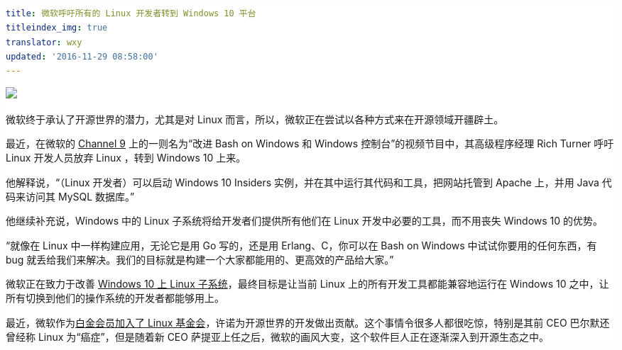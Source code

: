 ```yaml
title: 微软呼吁所有的 Linux 开发者转到 Windows 10 平台
titleindex_img: true
translator: wxy
updated: '2016-11-29 08:58:00'
---
```


![](/data/attachment/album/201611/29/003526nz7eoo11ebr6e35d.png)


微软终于承认了开源世界的潜力，尤其是对 Linux 而言，所以，微软正在尝试以各种方式来在开源领域开疆辟土。 


最近，在微软的 [Channel 9](https://channel9.msdn.com/Events/Connect/2016/191) 上的一则名为“改进 Bash on Windows 和 Windows 控制台”的视频节目中，其高级程序经理 Rich Turner 呼吁 Linux 开发人员放弃 Linux ，转到 Windows 10 上来。







他解释说，“（Linux 开发者）可以启动 Windows 10 Insiders 实例，并在其中运行其代码和工具，把网站托管到 Apache 上，并用 Java 代码来访问其 MySQL 数据库。”


他继续补充说，Windows 中的 Linux 子系统将给开发者们提供所有他们在 Linux 开发中必要的工具，而不用丧失 Windows 10 的优势。


“就像在 Linux 中一样构建应用，无论它是用 Go 写的，还是用 Erlang、C，你可以在 Bash on Windows 中试试你要用的任何东西，有 bug 就丢给我们来解决。我们的目标就是构建一个大家都能用的、更高效的产品给大家。”


微软正在致力于改善 [Windows 10 上 Linux 子系统](/article-7177-1.html)，最终目标是让当前 Linux 上的所有开发工具都能兼容地运行在 Windows 10 之中，让所有切换到他们的操作系统的开发者都能够用上。


最近，微软作为[白金会员加入了 Linux 基金会](/article-7966-1.html)，许诺为开源世界的开发做出贡献。这个事情令很多人都很吃惊，特别是其前 CEO 巴尔默还曾经称 Linux 为“癌症”，但是随着新 CEO 萨提亚上任之后，微软的画风大变，这个软件巨人正在逐渐深入到开源生态之中。